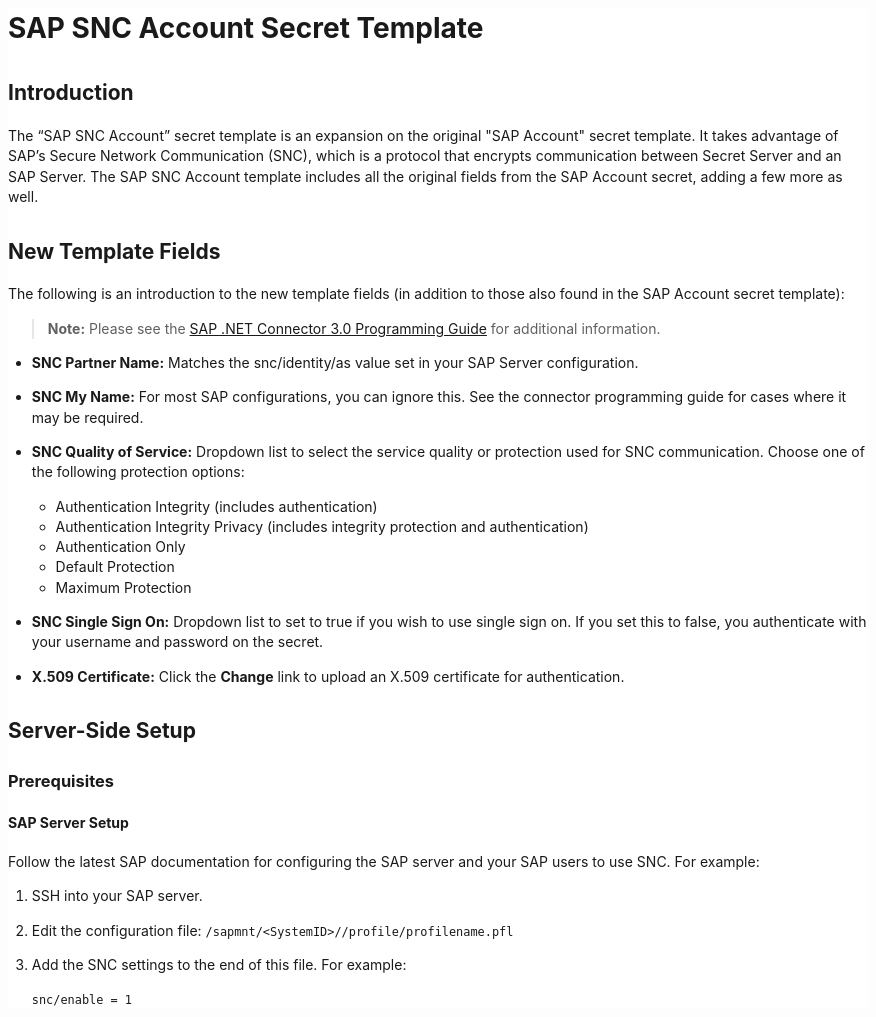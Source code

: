 [title]: # (SAP SNC Account Secret Template)
[tags]: # (sap,snc,secret template)
[priority]: # (1000)
# SAP SNC Account Secret Template

##  Introduction

The “SAP SNC Account” secret template is an expansion on the original "SAP Account" secret template. It takes advantage of SAP’s Secure Network Communication (SNC), which is a protocol that encrypts communication between Secret Server and an SAP Server. The SAP SNC Account template includes all the original fields from the SAP Account secret, adding a few more as well.

##  New Template Fields

The following is an introduction to the new template fields (in addition to those also found in the SAP Account secret template):

> **Note:** Please see the [SAP .NET Connector 3.0 Programming Guide](https://support.sap.com/content/dam/support/en_us/library/ssp/products/connectors/msnet/dotnet_connector_30_programming_guide.pdf) for additional information.

- **SNC Partner Name:** Matches the snc/identity/as value set in your SAP Server configuration. 

- **SNC My Name:** For most SAP configurations, you can ignore this. See the connector programming guide for cases where it may be required.

- **SNC Quality of Service:** Dropdown list to select the service quality or protection used for SNC communication. Choose one of the following protection options:
  - Authentication Integrity (includes authentication)
  - Authentication Integrity Privacy (includes integrity protection and authentication)
  - Authentication Only
  - Default Protection
  - Maximum Protection
  
- **SNC Single Sign On:** Dropdown list to set to true if you wish to use single sign on. If you set this to false, you authenticate with your username and password on the secret.

- **X.509 Certificate:** Click the **Change** link to upload an X.509 certificate for authentication.

## Server-Side Setup

### Prerequisites

#### SAP Server Setup

Follow the latest SAP documentation for configuring the SAP server and your SAP users to use SNC. For example:

1. SSH into your SAP server.

1. Edit the configuration file:  `/sapmnt/<SystemID>//profile/profilename.pfl`

1. Add the SNC settings to the end of this file. For example:

   `snc/enable = 1`
